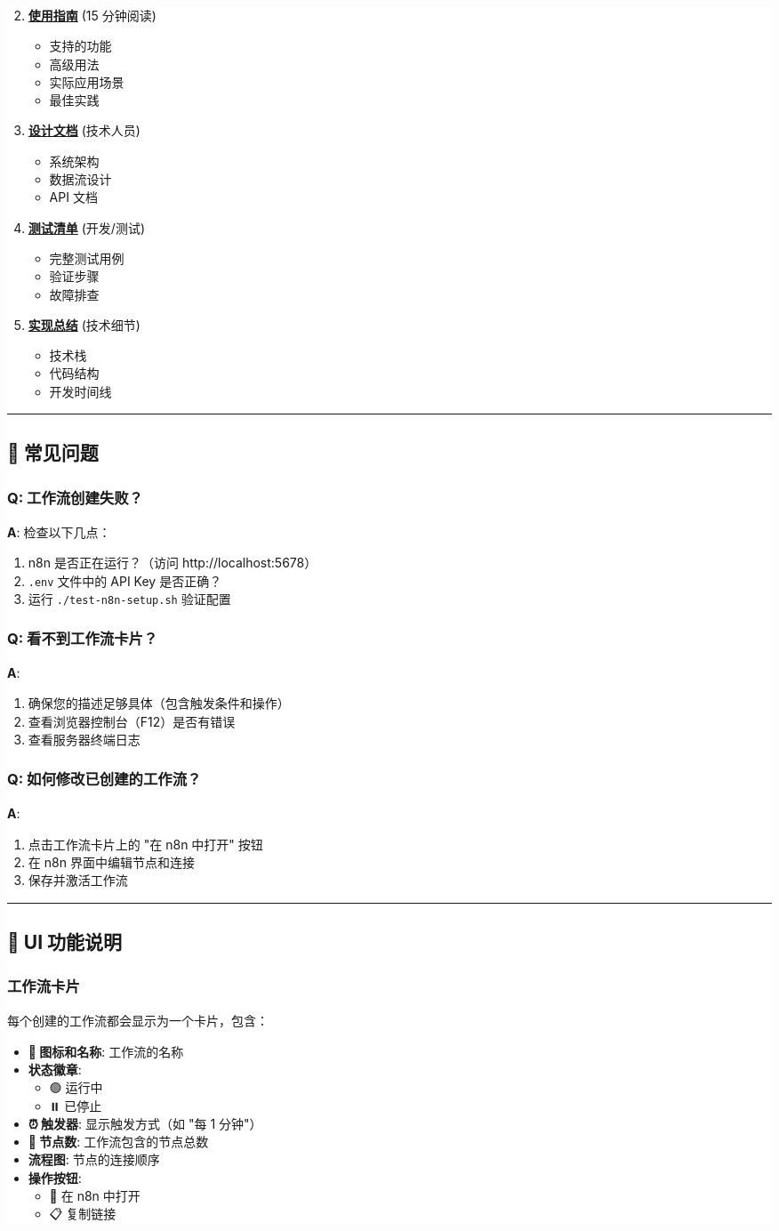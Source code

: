 2. **[使用指南](./docs/n8n-workflow-usage.md)** (15 分钟阅读)
   - 支持的功能
   - 高级用法
   - 实际应用场景
   - 最佳实践

3. **[设计文档](./docs/n8n-workflow-generator-design.md)** (技术人员)
   - 系统架构
   - 数据流设计
   - API 文档

4. **[测试清单](./docs/n8n-testing-checklist.md)** (开发/测试)
   - 完整测试用例
   - 验证步骤
   - 故障排查

5. **[实现总结](./docs/n8n-implementation-summary.md)** (技术细节)
   - 技术栈
   - 代码结构
   - 开发时间线

---

## 🔧 常见问题

### Q: 工作流创建失败？
**A**: 检查以下几点：
1. n8n 是否正在运行？（访问 http://localhost:5678）
2. `.env` 文件中的 API Key 是否正确？
3. 运行 `./test-n8n-setup.sh` 验证配置

### Q: 看不到工作流卡片？
**A**: 
1. 确保您的描述足够具体（包含触发条件和操作）
2. 查看浏览器控制台（F12）是否有错误
3. 查看服务器终端日志

### Q: 如何修改已创建的工作流？
**A**: 
1. 点击工作流卡片上的 "在 n8n 中打开" 按钮
2. 在 n8n 界面中编辑节点和连接
3. 保存并激活工作流

---

## 🎨 UI 功能说明

### 工作流卡片
每个创建的工作流都会显示为一个卡片，包含：

- **🔄 图标和名称**: 工作流的名称
- **状态徽章**: 
  - 🟢 运行中
  - ⏸️ 已停止
- **⏰ 触发器**: 显示触发方式（如 "每 1 分钟"）
- **🔧 节点数**: 工作流包含的节点总数
- **流程图**: 节点的连接顺序
- **操作按钮**:
  - 🔗 在 n8n 中打开
  - 📋 复制链接
